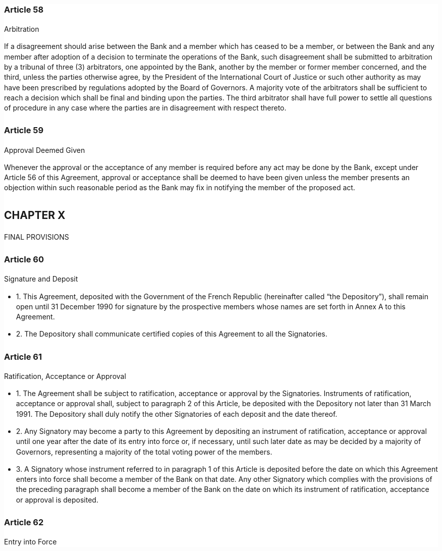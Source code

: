 ### Article 58  
Arbitration

If a disagreement should arise between the Bank and a member which has ceased to be a member, or between the Bank and any member after adoption of a decision to terminate the operations of the Bank, such disagreement shall be submitted to arbitration by a tribunal of three (3) arbitrators, one appointed by the Bank, another by the member or former member concerned, and the third, unless the parties otherwise agree, by the President of the International Court of Justice or such other authority as may have been prescribed by regulations adopted by the Board of Governors. A majority vote of the arbitrators shall be sufficient to reach a decision which shall be final and binding upon the parties. The third arbitrator shall have full power to settle all questions of procedure in any case where the parties are in disagreement with respect thereto.

### Article 59  
Approval Deemed Given

Whenever the approval or the acceptance of any member is required before any act may be done by the Bank, except under Article 56 of this Agreement, approval or acceptance shall be deemed to have been given unless the member presents an objection within such reasonable period as the Bank may fix in notifying the member of the proposed act.

## CHAPTER X  
FINAL PROVISIONS

### Article 60  
Signature and Deposit

  * 1. This Agreement, deposited with the Government of the French Republic (hereinafter called “the Depository”), shall remain open until 31 December 1990 for signature by the prospective members whose names are set forth in Annex A to this Agreement.

  * 2. The Depository shall communicate certified copies of this Agreement to all the Signatories.

### Article 61  
Ratification, Acceptance or Approval

  * 1. The Agreement shall be subject to ratification, acceptance or approval by the Signatories. Instruments of ratification, acceptance or approval shall, subject to paragraph 2 of this Article, be deposited with the Depository not later than 31 March 1991. The Depository shall duly notify the other Signatories of each deposit and the date thereof.

  * 2. Any Signatory may become a party to this Agreement by depositing an instrument of ratification, acceptance or approval until one year after the date of its entry into force or, if necessary, until such later date as may be decided by a majority of Governors, representing a majority of the total voting power of the members.

  * 3. A Signatory whose instrument referred to in paragraph 1 of this Article is deposited before the date on which this Agreement enters into force shall become a member of the Bank on that date. Any other Signatory which complies with the provisions of the preceding paragraph shall become a member of the Bank on the date on which its instrument of ratification, acceptance or approval is deposited.

### Article 62  
Entry into Force
